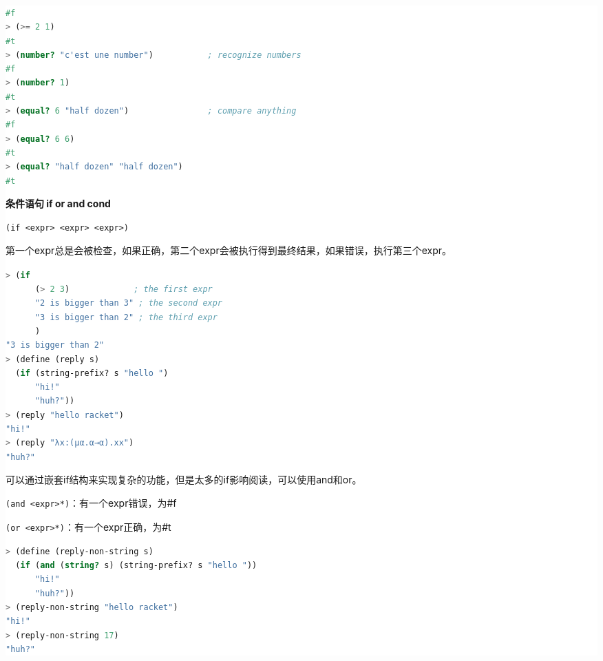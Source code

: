 ```scheme
#f
> (>= 2 1)
#t
> (number? "c'est une number")           ; recognize numbers
#f
> (number? 1)
#t
> (equal? 6 "half dozen")                ; compare anything
#f
> (equal? 6 6)
#t
> (equal? "half dozen" "half dozen")
#t
```



**条件语句 if or and cond**

`(if <expr> <expr> <expr>)`

第一个expr总是会被检查，如果正确，第二个expr会被执行得到最终结果，如果错误，执行第三个expr。

```scheme
> (if 
   	  (> 2 3)		      ; the first expr
      "2 is bigger than 3" ; the second expr
      "3 is bigger than 2" ; the third expr
      )
"3 is bigger than 2"
> (define (reply s)
  (if (string-prefix? s "hello ")
      "hi!"
      "huh?"))
> (reply "hello racket")
"hi!"
> (reply "λx:(μα.α→α).xx")
"huh?"
```

可以通过嵌套if结构来实现复杂的功能，但是太多的if影响阅读，可以使用and和or。

`(and <expr>*)`：有一个expr错误，为#f

`(or <expr>*)`：有一个expr正确，为#t

```scheme
> (define (reply-non-string s)
  (if (and (string? s) (string-prefix? s "hello "))
      "hi!"
      "huh?"))
> (reply-non-string "hello racket")
"hi!"
> (reply-non-string 17)
"huh?"
```
